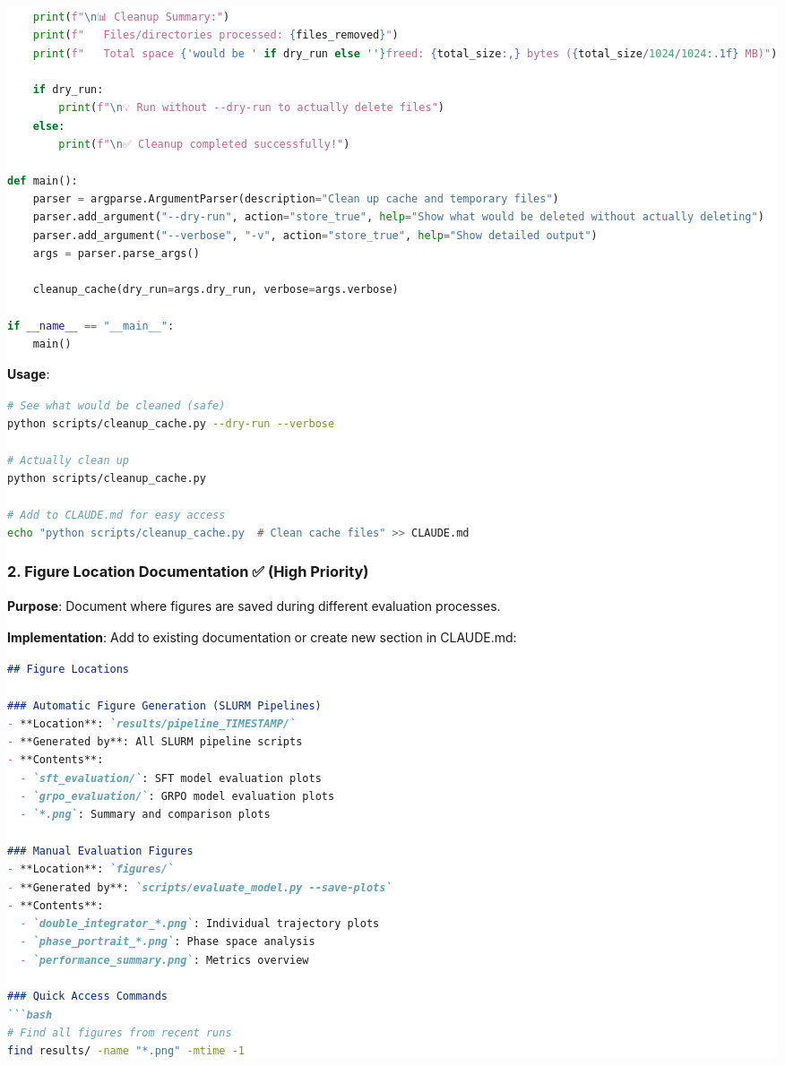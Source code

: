 ```python
    print(f"\n📊 Cleanup Summary:")
    print(f"   Files/directories processed: {files_removed}")
    print(f"   Total space {'would be ' if dry_run else ''}freed: {total_size:,} bytes ({total_size/1024/1024:.1f} MB)")
    
    if dry_run:
        print(f"\n💡 Run without --dry-run to actually delete files")
    else:
        print(f"\n✅ Cleanup completed successfully!")

def main():
    parser = argparse.ArgumentParser(description="Clean up cache and temporary files")
    parser.add_argument("--dry-run", action="store_true", help="Show what would be deleted without actually deleting")
    parser.add_argument("--verbose", "-v", action="store_true", help="Show detailed output")
    args = parser.parse_args()
    
    cleanup_cache(dry_run=args.dry_run, verbose=args.verbose)

if __name__ == "__main__":
    main()
```

**Usage**:
```bash
# See what would be cleaned (safe)
python scripts/cleanup_cache.py --dry-run --verbose

# Actually clean up
python scripts/cleanup_cache.py

# Add to CLAUDE.md for easy access
echo "python scripts/cleanup_cache.py  # Clean cache files" >> CLAUDE.md
```

### 2. Figure Location Documentation ✅ (High Priority)

**Purpose**: Document where figures are saved during different evaluation processes.

**Implementation**: Add to existing documentation or create new section in CLAUDE.md:

```markdown
## Figure Locations

### Automatic Figure Generation (SLURM Pipelines)
- **Location**: `results/pipeline_TIMESTAMP/`
- **Generated by**: All SLURM pipeline scripts
- **Contents**:
  - `sft_evaluation/`: SFT model evaluation plots
  - `grpo_evaluation/`: GRPO model evaluation plots
  - `*.png`: Summary and comparison plots

### Manual Evaluation Figures
- **Location**: `figures/`
- **Generated by**: `scripts/evaluate_model.py --save-plots`
- **Contents**:
  - `double_integrator_*.png`: Individual trajectory plots
  - `phase_portrait_*.png`: Phase space analysis
  - `performance_summary.png`: Metrics overview

### Quick Access Commands
```bash
# Find all figures from recent runs
find results/ -name "*.png" -mtime -1

```
